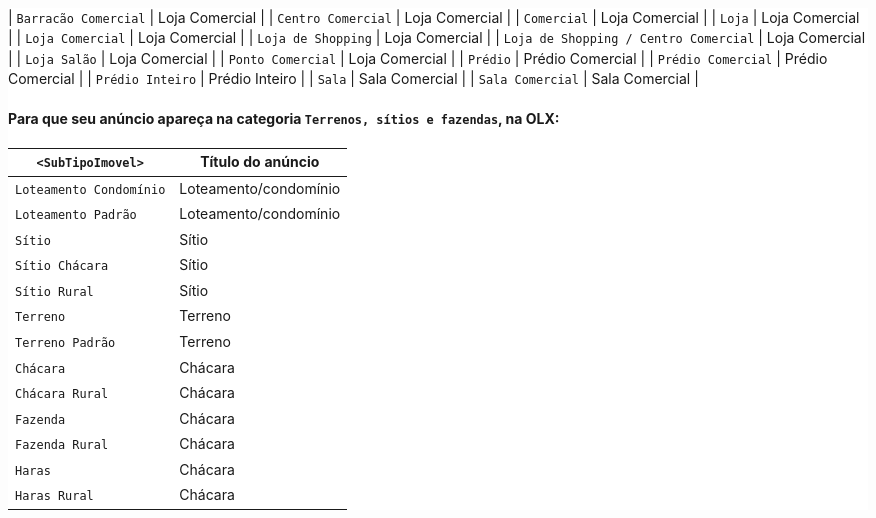 | `Barracão Comercial` | Loja Comercial |
| `Centro Comercial` | Loja Comercial |
| `Comercial` | Loja Comercial |
| `Loja` | Loja Comercial |
| `Loja Comercial` | Loja Comercial |
| `Loja de Shopping` | Loja Comercial |
| `Loja de Shopping / Centro Comercial` | Loja Comercial |
| `Loja Salão` | Loja Comercial |
| `Ponto Comercial` | Loja Comercial |
| `Prédio` | Prédio Comercial |
| `Prédio Comercial` | Prédio Comercial |
| `Prédio Inteiro` | Prédio Inteiro |
| `Sala` | Sala Comercial |
| `Sala Comercial` | Sala Comercial |

#### Para que seu anúncio apareça na categoria `Terrenos, sítios e fazendas`, na OLX:

| `<SubTipoImovel>` | Título do anúncio |
|-------------------------|-----------------------|
| `Loteamento Condomínio` | Loteamento/condomínio |
| `Loteamento Padrão` | Loteamento/condomínio |
| `Sítio` | Sítio |
| `Sítio Chácara` | Sítio |
| `Sítio Rural` | Sítio |
| `Terreno` | Terreno |
| `Terreno Padrão` | Terreno |
| `Chácara` | Chácara |
| `Chácara Rural` | Chácara |
| `Fazenda` | Chácara |
| `Fazenda Rural` | Chácara |
| `Haras` | Chácara |
| `Haras Rural` | Chácara |
